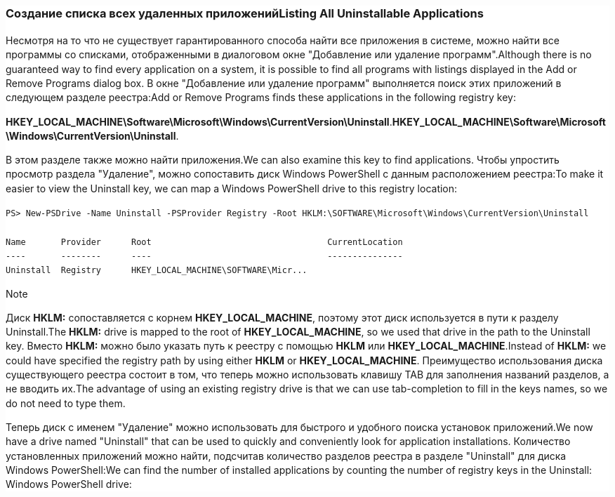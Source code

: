 ### <a name="listing-all-uninstallable-applications"></a><span data-ttu-id="cd9f0-124">Создание списка всех удаленных приложений</span><span class="sxs-lookup"><span data-stu-id="cd9f0-124">Listing All Uninstallable Applications</span></span>

<span data-ttu-id="cd9f0-125">Несмотря на то что не существует гарантированного способа найти все приложения в системе, можно найти все программы со списками, отображенными в диалоговом окне "Добавление или удаление программ".</span><span class="sxs-lookup"><span data-stu-id="cd9f0-125">Although there is no guaranteed way to find every application on a system, it is possible to find all programs with listings displayed in the Add or Remove Programs dialog box.</span></span> <span data-ttu-id="cd9f0-126">В окне "Добавление или удаление программ" выполняется поиск этих приложений в следующем разделе реестра:</span><span class="sxs-lookup"><span data-stu-id="cd9f0-126">Add or Remove Programs finds these applications in the following registry key:</span></span>

<span data-ttu-id="cd9f0-127">**HKEY_LOCAL_MACHINE\\Software\\Microsoft\\Windows\\CurrentVersion\\Uninstall**.</span><span class="sxs-lookup"><span data-stu-id="cd9f0-127">**HKEY_LOCAL_MACHINE\\Software\\Microsoft\\Windows\\CurrentVersion\\Uninstall**.</span></span>

<span data-ttu-id="cd9f0-128">В этом разделе также можно найти приложения.</span><span class="sxs-lookup"><span data-stu-id="cd9f0-128">We can also examine this key to find applications.</span></span> <span data-ttu-id="cd9f0-129">Чтобы упростить просмотр раздела "Удаление", можно сопоставить диск Windows PowerShell с данным расположением реестра:</span><span class="sxs-lookup"><span data-stu-id="cd9f0-129">To make it easier to view the Uninstall key, we can map a Windows PowerShell drive to this registry location:</span></span>

```
PS> New-PSDrive -Name Uninstall -PSProvider Registry -Root HKLM:\SOFTWARE\Microsoft\Windows\CurrentVersion\Uninstall

Name       Provider      Root                                   CurrentLocation
----       --------      ----                                   ---------------
Uninstall  Registry      HKEY_LOCAL_MACHINE\SOFTWARE\Micr...
```

> [!NOTE]
> <span data-ttu-id="cd9f0-130">Диск **HKLM:** сопоставляется с корнем **HKEY_LOCAL_MACHINE**, поэтому этот диск используется в пути к разделу Uninstall.</span><span class="sxs-lookup"><span data-stu-id="cd9f0-130">The **HKLM:** drive is mapped to the root of **HKEY_LOCAL_MACHINE**, so we used that drive in the path to the Uninstall key.</span></span> <span data-ttu-id="cd9f0-131">Вместо **HKLM:** можно было указать путь к реестру с помощью **HKLM** или **HKEY_LOCAL_MACHINE**.</span><span class="sxs-lookup"><span data-stu-id="cd9f0-131">Instead of **HKLM:** we could have specified the registry path by using either **HKLM** or **HKEY_LOCAL_MACHINE**.</span></span> <span data-ttu-id="cd9f0-132">Преимущество использования диска существующего реестра состоит в том, что теперь можно использовать клавишу TAB для заполнения названий разделов, а не вводить их.</span><span class="sxs-lookup"><span data-stu-id="cd9f0-132">The advantage of using an existing registry drive is that we can use tab-completion to fill in the keys names, so we do not need to type them.</span></span>

<span data-ttu-id="cd9f0-133">Теперь диск с именем "Удаление" можно использовать для быстрого и удобного поиска установок приложений.</span><span class="sxs-lookup"><span data-stu-id="cd9f0-133">We now have a drive named "Uninstall" that can be used to quickly and conveniently look for application installations.</span></span> <span data-ttu-id="cd9f0-134">Количество установленных приложений можно найти, подсчитав количество разделов реестра в разделе "Uninstall" для диска Windows PowerShell:</span><span class="sxs-lookup"><span data-stu-id="cd9f0-134">We can find the number of installed applications by counting the number of registry keys in the Uninstall: Windows PowerShell drive:</span></span>
